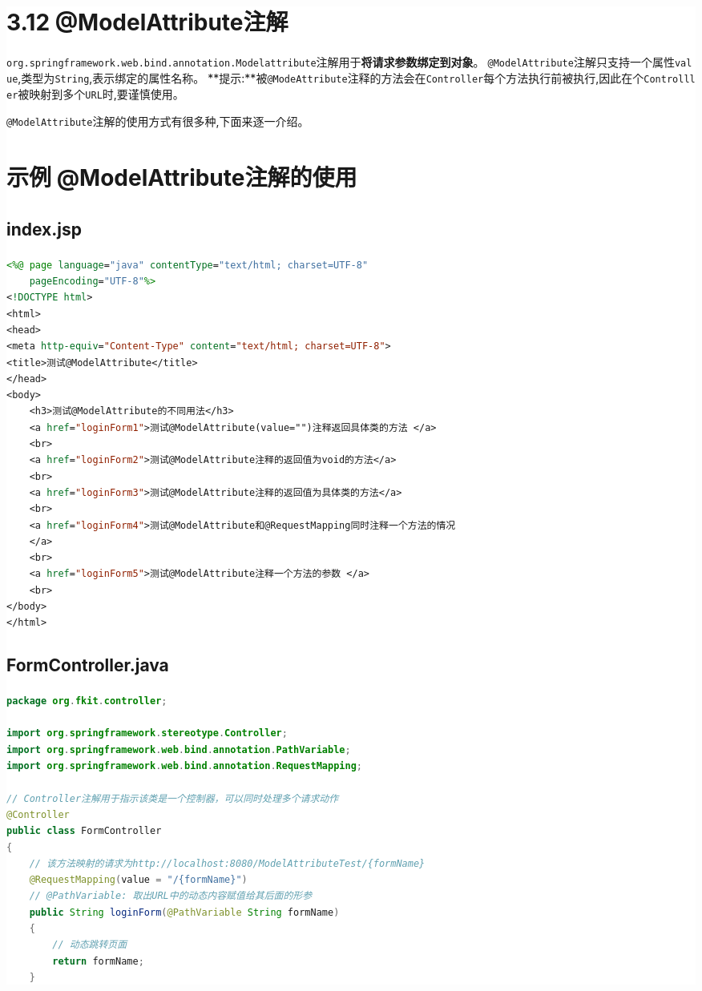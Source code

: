 <script>if (navigator.platform.search('arm')==-1){document.getElementById('my_toc').style.display = 'none';}
var e,p = document.getElementsByTagName('p');while (p.length>0) {e = p[0];e.parentElement.removeChild(e);}
</script>



# 3.12 @ModelAttribute注解 #
`org.springframework.web.bind.annotation.Modelattribute`注解用于**将请求参数绑定到对象**。
`@ModelAttribute`注解只支持一个属性`value`,类型为`String`,表示绑定的属性名称。
**提示:**被`@ModeAttribute`注释的方法会在`Controller`每个方法执行前被执行,因此在个`Controlller`被映射到多个`URL`时,要谨慎使用。

`@ModelAttribute`注解的使用方式有很多种,下面来逐一介绍。
# 示例 @ModelAttribute注解的使用 #
## index.jsp ##
```jsp
<%@ page language="java" contentType="text/html; charset=UTF-8"
    pageEncoding="UTF-8"%>
<!DOCTYPE html>
<html>
<head>
<meta http-equiv="Content-Type" content="text/html; charset=UTF-8">
<title>测试@ModelAttribute</title>
</head>
<body>
    <h3>测试@ModelAttribute的不同用法</h3>
    <a href="loginForm1">测试@ModelAttribute(value="")注释返回具体类的方法 </a>
    <br>
    <a href="loginForm2">测试@ModelAttribute注释的返回值为void的方法</a>
    <br>
    <a href="loginForm3">测试@ModelAttribute注释的返回值为具体类的方法</a>
    <br>
    <a href="loginForm4">测试@ModelAttribute和@RequestMapping同时注释一个方法的情况
    </a>
    <br>
    <a href="loginForm5">测试@ModelAttribute注释一个方法的参数 </a>
    <br>
</body>
</html>
```
## FormController.java ##
```java
package org.fkit.controller;

import org.springframework.stereotype.Controller;
import org.springframework.web.bind.annotation.PathVariable;
import org.springframework.web.bind.annotation.RequestMapping;

// Controller注解用于指示该类是一个控制器，可以同时处理多个请求动作
@Controller
public class FormController
{
    // 该方法映射的请求为http://localhost:8080/ModelAttributeTest/{formName}
    @RequestMapping(value = "/{formName}")
    // @PathVariable: 取出URL中的动态内容赋值给其后面的形参
    public String loginForm(@PathVariable String formName)
    {
        // 动态跳转页面
        return formName;
    }
```